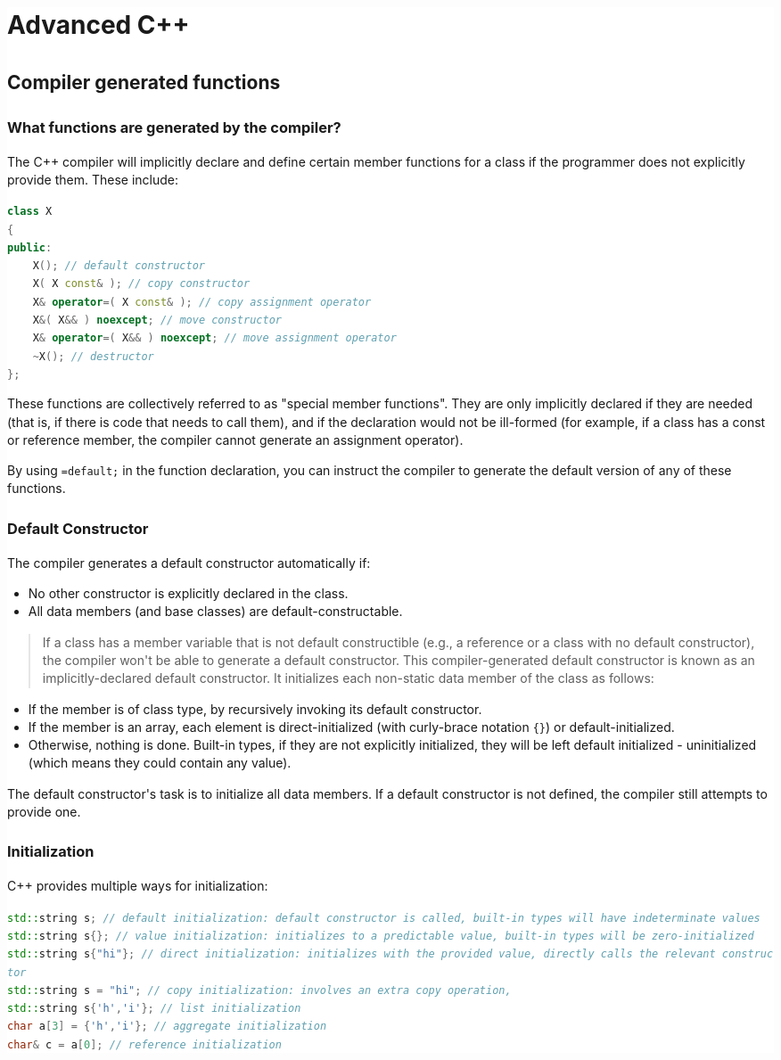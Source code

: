 # Advanced C++

## Compiler generated functions

### What functions are generated by the compiler?

The C++ compiler will implicitly declare and define certain member functions for a class if the programmer does not explicitly provide them. These include:

```c++
class X
{
public:
    X(); // default constructor
    X( X const& ); // copy constructor
    X& operator=( X const& ); // copy assignment operator
    X&( X&& ) noexcept; // move constructor
    X& operator=( X&& ) noexcept; // move assignment operator
    ~X(); // destructor
};
```

These functions are collectively referred to as "special member functions". They are only implicitly declared if they are needed (that is, if there is code that needs to call them), and if the declaration would not be ill-formed (for example, if a class has a const or reference member, the compiler cannot generate an assignment operator).

By using `=default;` in the function declaration, you can instruct the compiler to generate the default version of any of these functions.

### Default Constructor

The compiler generates a default constructor automatically if:
- No other constructor is explicitly declared in the class.
- All data members (and base classes) are default-constructable.
> If a class has a member variable that is not default constructible (e.g., a reference or a class with no default constructor), the compiler won't be able to generate a default constructor.
This compiler-generated default constructor is known as an implicitly-declared default constructor. It initializes each non-static data member of the class as follows:
- If the member is of class type, by recursively invoking its default constructor.
- If the member is an array, each element is direct-initialized (with curly-brace notation `{}`) or default-initialized.
- Otherwise, nothing is done. Built-in types, if they are not explicitly initialized, they will be left default initialized - uninitialized (which means they could contain any value).

The default constructor's task is to initialize all data members. If a default constructor is not defined, the compiler still attempts to provide one.

### Initialization
C++ provides multiple ways for initialization:

```c++
std::string s; // default initialization: default constructor is called, built-in types will have indeterminate values
std::string s{}; // value initialization: initializes to a predictable value, built-in types will be zero-initialized
std::string s{"hi"}; // direct initialization: initializes with the provided value, directly calls the relevant constructor
std::string s = "hi"; // copy initialization: involves an extra copy operation, 
std::string s{'h','i'}; // list initialization
char a[3] = {'h','i'}; // aggregate initialization
char& c = a[0]; // reference initialization
```
